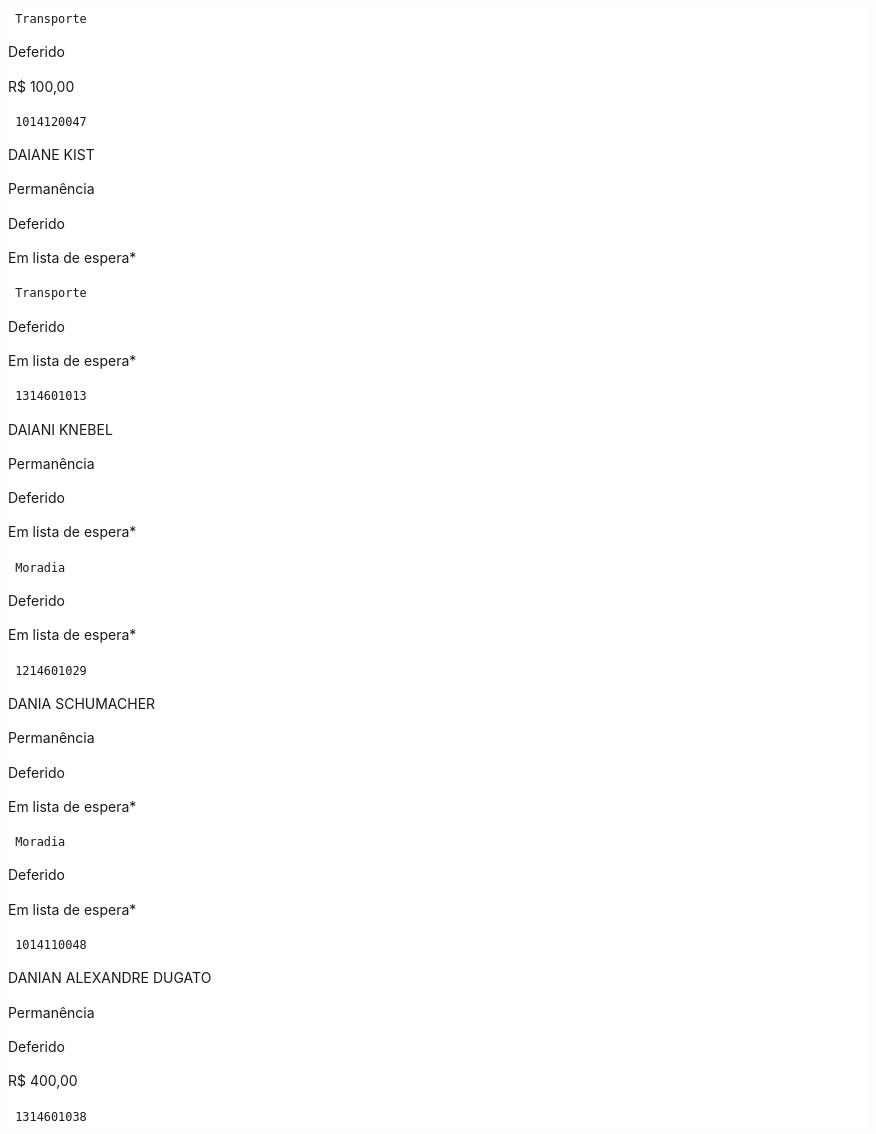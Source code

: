      Transporte

   Deferido

   R$ 100,00

     1014120047

   DAIANE KIST

   Permanência

   Deferido

   Em lista de espera*

     Transporte

   Deferido

   Em lista de espera*

     1314601013

   DAIANI KNEBEL

   Permanência

   Deferido

   Em lista de espera*

     Moradia

   Deferido

   Em lista de espera*

     1214601029

   DANIA SCHUMACHER

   Permanência

   Deferido

   Em lista de espera*

     Moradia

   Deferido

   Em lista de espera*

     1014110048

   DANIAN ALEXANDRE DUGATO

   Permanência

   Deferido

   R$ 400,00

     1314601038
